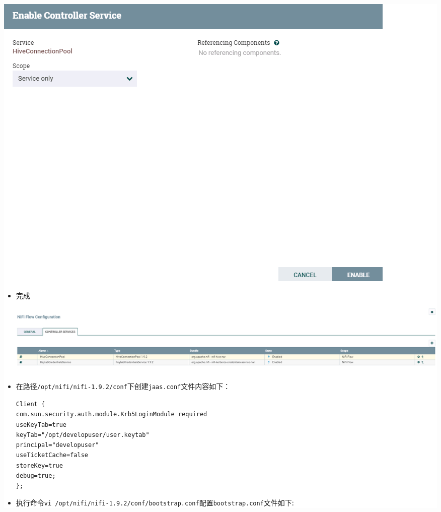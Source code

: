   ![20200703_172719_10](assets/Nifi_1.9.2/20200703_172719_10.png)

- 完成

  ![20200703_172742_43](assets/Nifi_1.9.2/20200703_172742_43.png)

- 在路径`/opt/nifi/nifi-1.9.2/conf`下创建`jaas.conf`文件内容如下：
  ```
  Client {
  com.sun.security.auth.module.Krb5LoginModule required
  useKeyTab=true
  keyTab="/opt/developuser/user.keytab"
  principal="developuser"
  useTicketCache=false
  storeKey=true
  debug=true;
  };
  ```
- 执行命令`vi /opt/nifi/nifi-1.9.2/conf/bootstrap.conf`配置`bootstrap.conf`文件如下:
